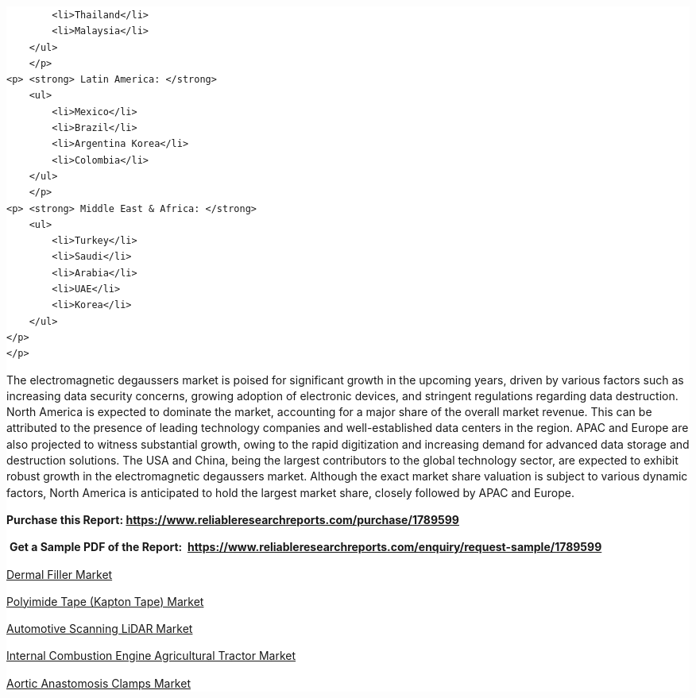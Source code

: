             <li>Thailand</li>
            <li>Malaysia</li>
        </ul>
        </p> 
    <p> <strong> Latin America: </strong>
        <ul>
            <li>Mexico</li>
            <li>Brazil</li>
            <li>Argentina Korea</li>
            <li>Colombia</li>
        </ul>
        </p> 
    <p> <strong> Middle East & Africa: </strong>
        <ul>
            <li>Turkey</li>
            <li>Saudi</li>
            <li>Arabia</li>
            <li>UAE</li>
            <li>Korea</li>
        </ul>
    </p>
    </p>
<p><p>The electromagnetic degaussers market is poised for significant growth in the upcoming years, driven by various factors such as increasing data security concerns, growing adoption of electronic devices, and stringent regulations regarding data destruction. North America is expected to dominate the market, accounting for a major share of the overall market revenue. This can be attributed to the presence of leading technology companies and well-established data centers in the region. APAC and Europe are also projected to witness substantial growth, owing to the rapid digitization and increasing demand for advanced data storage and destruction solutions. The USA and China, being the largest contributors to the global technology sector, are expected to exhibit robust growth in the electromagnetic degaussers market. Although the exact market share valuation is subject to various dynamic factors, North America is anticipated to hold the largest market share, closely followed by APAC and Europe.</p></p>
<p><strong>Purchase this Report: <a href="https://www.reliableresearchreports.com/purchase/1789599">https://www.reliableresearchreports.com/purchase/1789599</a></strong></p>
<p>&nbsp;<strong>Get a Sample PDF of the Report:&nbsp;&nbsp;<a href="https://www.reliableresearchreports.com/enquiry/request-sample/1789599">https://www.reliableresearchreports.com/enquiry/request-sample/1789599</a></strong></p>
<p><strong></strong></p>
<p><p><a href="https://medium.com/@santo151299/analyzing-dermal-filler-market-global-industry-perspective-and-forecast-2023-to-2030-1cf8d298c70c">Dermal Filler Market</a></p><p><a href="https://medium.com/@s40138378/polyimide-tape-kapton-tape-market-research-report-its-history-and-forecast-2023-to-2030-732254957894">Polyimide Tape (Kapton Tape) Market</a></p><p><a href="https://github.com/rahu1506/Market-Research-Report-List-1/blob/main/automotive-scanning-lidar-market.md">Automotive Scanning LiDAR Market</a></p><p><a href="https://github.com/rahu1505/Market-Research-Report-List-1/blob/main/internal-combustion-engine-agricultural-tractor-market.md">Internal Combustion Engine Agricultural Tractor Market</a></p><p><a href="https://www.linkedin.com/pulse/aortic-anastomosis-clamps-market-insights-players-forecast/">Aortic Anastomosis Clamps Market</a></p></p>